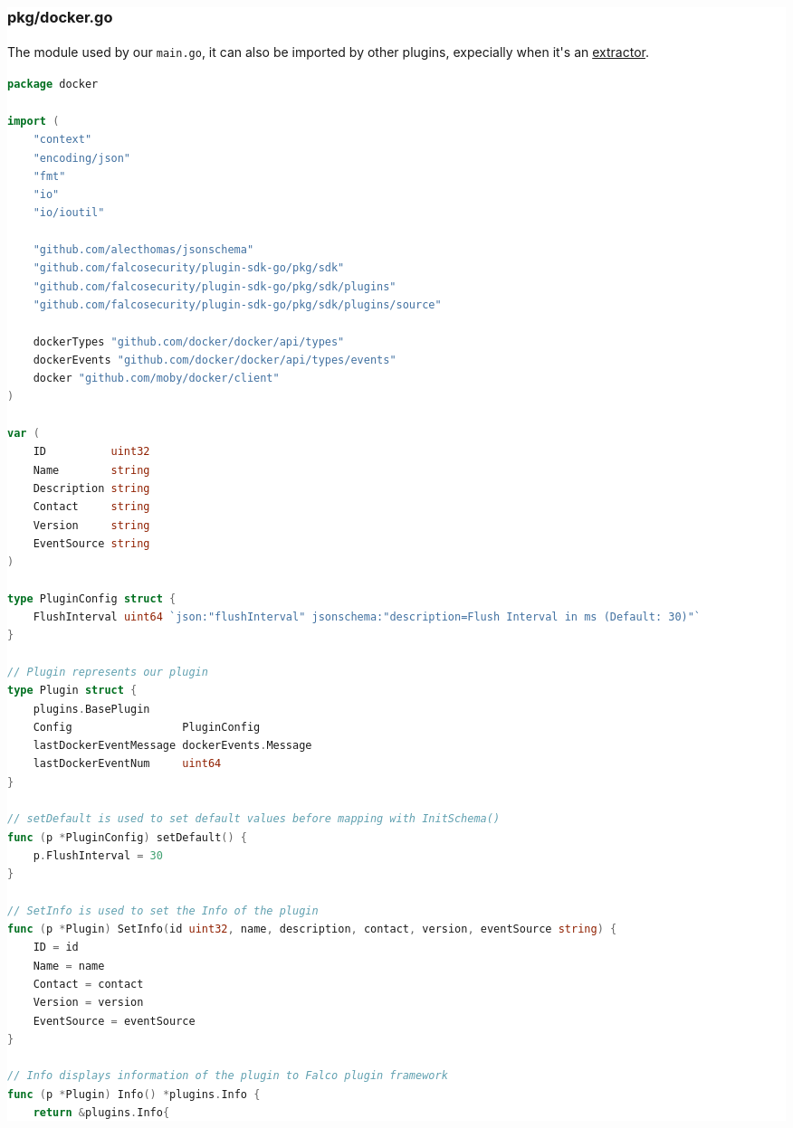 ### pkg/docker.go

The module used by our `main.go`, it can also be imported by other plugins, expecially when it's an [extractor](https://falco.org/docs/plugins/#field-extraction-capability).

```go
package docker

import (
	"context"
	"encoding/json"
	"fmt"
	"io"
	"io/ioutil"

	"github.com/alecthomas/jsonschema"
	"github.com/falcosecurity/plugin-sdk-go/pkg/sdk"
	"github.com/falcosecurity/plugin-sdk-go/pkg/sdk/plugins"
	"github.com/falcosecurity/plugin-sdk-go/pkg/sdk/plugins/source"

	dockerTypes "github.com/docker/docker/api/types"
	dockerEvents "github.com/docker/docker/api/types/events"
	docker "github.com/moby/docker/client"
)

var (
	ID          uint32
	Name        string
	Description string
	Contact     string
	Version     string
	EventSource string
)

type PluginConfig struct {
	FlushInterval uint64 `json:"flushInterval" jsonschema:"description=Flush Interval in ms (Default: 30)"`
}

// Plugin represents our plugin
type Plugin struct {
	plugins.BasePlugin
	Config                 PluginConfig
	lastDockerEventMessage dockerEvents.Message
	lastDockerEventNum     uint64
}

// setDefault is used to set default values before mapping with InitSchema()
func (p *PluginConfig) setDefault() {
	p.FlushInterval = 30
}

// SetInfo is used to set the Info of the plugin
func (p *Plugin) SetInfo(id uint32, name, description, contact, version, eventSource string) {
	ID = id
	Name = name
	Contact = contact
	Version = version
	EventSource = eventSource
}

// Info displays information of the plugin to Falco plugin framework
func (p *Plugin) Info() *plugins.Info {
	return &plugins.Info{
```